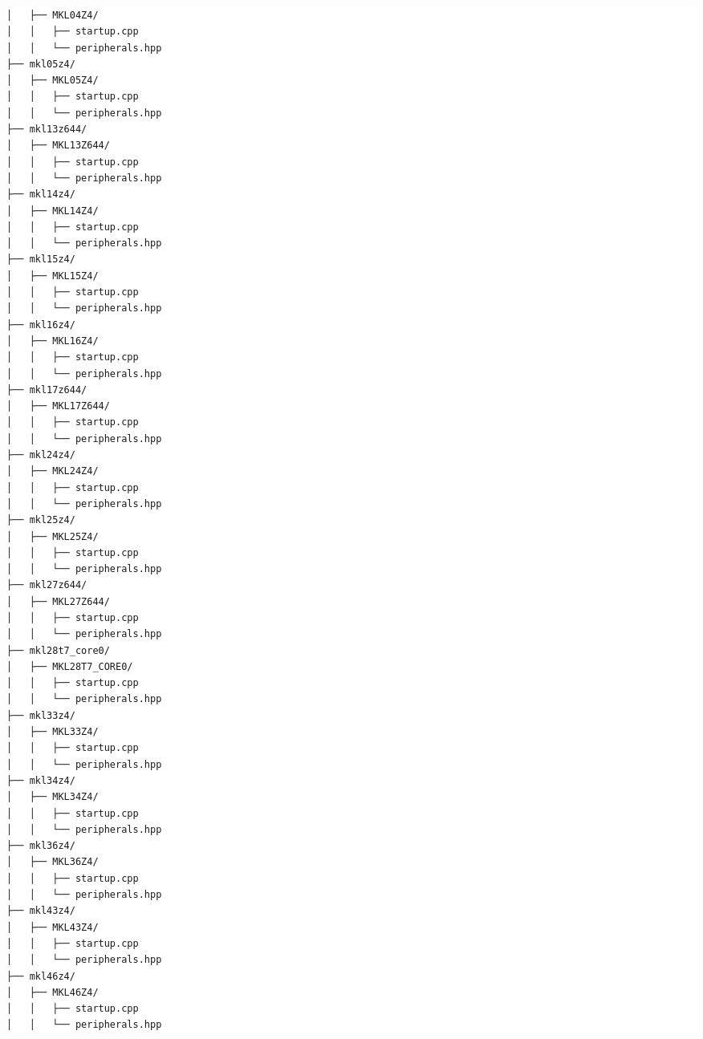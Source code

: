 ```
│   ├── MKL04Z4/
│   │   ├── startup.cpp
│   │   └── peripherals.hpp
├── mkl05z4/
│   ├── MKL05Z4/
│   │   ├── startup.cpp
│   │   └── peripherals.hpp
├── mkl13z644/
│   ├── MKL13Z644/
│   │   ├── startup.cpp
│   │   └── peripherals.hpp
├── mkl14z4/
│   ├── MKL14Z4/
│   │   ├── startup.cpp
│   │   └── peripherals.hpp
├── mkl15z4/
│   ├── MKL15Z4/
│   │   ├── startup.cpp
│   │   └── peripherals.hpp
├── mkl16z4/
│   ├── MKL16Z4/
│   │   ├── startup.cpp
│   │   └── peripherals.hpp
├── mkl17z644/
│   ├── MKL17Z644/
│   │   ├── startup.cpp
│   │   └── peripherals.hpp
├── mkl24z4/
│   ├── MKL24Z4/
│   │   ├── startup.cpp
│   │   └── peripherals.hpp
├── mkl25z4/
│   ├── MKL25Z4/
│   │   ├── startup.cpp
│   │   └── peripherals.hpp
├── mkl27z644/
│   ├── MKL27Z644/
│   │   ├── startup.cpp
│   │   └── peripherals.hpp
├── mkl28t7_core0/
│   ├── MKL28T7_CORE0/
│   │   ├── startup.cpp
│   │   └── peripherals.hpp
├── mkl33z4/
│   ├── MKL33Z4/
│   │   ├── startup.cpp
│   │   └── peripherals.hpp
├── mkl34z4/
│   ├── MKL34Z4/
│   │   ├── startup.cpp
│   │   └── peripherals.hpp
├── mkl36z4/
│   ├── MKL36Z4/
│   │   ├── startup.cpp
│   │   └── peripherals.hpp
├── mkl43z4/
│   ├── MKL43Z4/
│   │   ├── startup.cpp
│   │   └── peripherals.hpp
├── mkl46z4/
│   ├── MKL46Z4/
│   │   ├── startup.cpp
│   │   └── peripherals.hpp
```